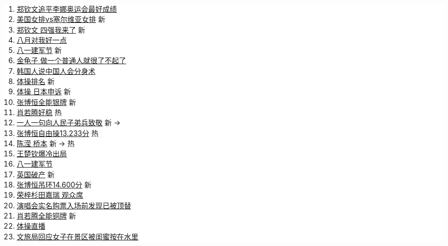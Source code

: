 1. [郑钦文追平李娜奥运会最好成绩](https://s.weibo.com//weibo?q=%23%E9%83%91%E9%92%A6%E6%96%87%E8%BF%BD%E5%B9%B3%E6%9D%8E%E5%A8%9C%E5%A5%A5%E8%BF%90%E4%BC%9A%E6%9C%80%E5%A5%BD%E6%88%90%E7%BB%A9%23&t=31&band_rank=43&Refer=top)
1. [美国女排vs塞尔维亚女排](https://s.weibo.com//weibo?q=%23%E7%BE%8E%E5%9B%BD%E5%A5%B3%E6%8E%92vs%E5%A1%9E%E5%B0%94%E7%BB%B4%E4%BA%9A%E5%A5%B3%E6%8E%92%23&t=31&band_rank=44&Refer=top)
   新
1. [郑钦文 四强我来了](https://s.weibo.com//weibo?q=%E9%83%91%E9%92%A6%E6%96%87%20%E5%9B%9B%E5%BC%BA%E6%88%91%E6%9D%A5%E4%BA%86&t=31&band_rank=45&Refer=top)
   新
1. [八月对我好一点](https://s.weibo.com//weibo?q=%E5%85%AB%E6%9C%88%E5%AF%B9%E6%88%91%E5%A5%BD%E4%B8%80%E7%82%B9&t=31&band_rank=46&Refer=top)
1. [八一建军节](https://s.weibo.com//weibo?q=%23%E5%85%AB%E4%B8%80%E5%BB%BA%E5%86%9B%E8%8A%82%23&t=31&band_rank=47&Refer=top)
   新
1. [金龟子 做一个普通人就很了不起了](https://s.weibo.com//weibo?q=%E9%87%91%E9%BE%9F%E5%AD%90%20%E5%81%9A%E4%B8%80%E4%B8%AA%E6%99%AE%E9%80%9A%E4%BA%BA%E5%B0%B1%E5%BE%88%E4%BA%86%E4%B8%8D%E8%B5%B7%E4%BA%86&t=31&band_rank=49&Refer=top)
1. [韩国人说中国人会分身术](https://s.weibo.com//weibo?q=%23%E9%9F%A9%E5%9B%BD%E4%BA%BA%E8%AF%B4%E4%B8%AD%E5%9B%BD%E4%BA%BA%E4%BC%9A%E5%88%86%E8%BA%AB%E6%9C%AF%23&t=31&band_rank=50&Refer=top)
1. [体操排名](https://s.weibo.com//weibo?q=%E4%BD%93%E6%93%8D%E6%8E%92%E5%90%8D&t=31&band_rank=2&Refer=top)
   新
1. [体操 日本申诉](https://s.weibo.com//weibo?q=%E4%BD%93%E6%93%8D%20%E6%97%A5%E6%9C%AC%E7%94%B3%E8%AF%89&t=31&band_rank=4&Refer=top)
   新
1. [张博恒全能银牌](https://s.weibo.com//weibo?q=%E5%BC%A0%E5%8D%9A%E6%81%92%E5%85%A8%E8%83%BD%E9%93%B6%E7%89%8C&t=31&band_rank=5&Refer=top)
   新
1. [肖若腾好稳](https://s.weibo.com//weibo?q=%23%E8%82%96%E8%8B%A5%E8%85%BE%E5%A5%BD%E7%A8%B3%23&t=31&band_rank=7&Refer=top)
   热
1. [一人一句向人民子弟兵致敬](https://s.weibo.com//weibo?q=%23%E4%B8%80%E4%BA%BA%E4%B8%80%E5%8F%A5%E5%90%91%E4%BA%BA%E6%B0%91%E5%AD%90%E5%BC%9F%E5%85%B5%E8%87%B4%E6%95%AC%23&t=31&band_rank=10&Refer=top)
   新 ->
1. [张博恒自由操13.233分](https://s.weibo.com//weibo?q=%23%E5%BC%A0%E5%8D%9A%E6%81%92%E8%87%AA%E7%94%B1%E6%93%8D13.233%E5%88%86%23&t=31&band_rank=11&Refer=top)
   热
1. [陈滢 桥本](https://s.weibo.com//weibo?q=%E9%99%88%E6%BB%A2%20%E6%A1%A5%E6%9C%AC&t=31&band_rank=12&Refer=top)
   新 -> 热
1. [王楚钦爆冷出局](https://s.weibo.com//weibo?q=%23%E7%8E%8B%E6%A5%9A%E9%92%A6%E7%88%86%E5%86%B7%E5%87%BA%E5%B1%80%23&t=31&band_rank=13&Refer=top)
1. [八一建军节](https://s.weibo.com//weibo?q=%23%E5%85%AB%E4%B8%80%E5%BB%BA%E5%86%9B%E8%8A%82%23&t=31&band_rank=14&Refer=top)
1. [英国破产](https://s.weibo.com//weibo?q=%E8%8B%B1%E5%9B%BD%E7%A0%B4%E4%BA%A7&t=31&band_rank=15&Refer=top)
   新
1. [张博恒吊环14.600分](https://s.weibo.com//weibo?q=%23%E5%BC%A0%E5%8D%9A%E6%81%92%E5%90%8A%E7%8E%AF14.600%E5%88%86%23&t=31&band_rank=16&Refer=top)
   新
1. [荣梓杉田嘉瑞 观众席](https://s.weibo.com//weibo?q=%E8%8D%A3%E6%A2%93%E6%9D%89%E7%94%B0%E5%98%89%E7%91%9E%20%E8%A7%82%E4%BC%97%E5%B8%AD&t=31&band_rank=17&Refer=top)
1. [演唱会实名购票入场前发现已被顶替](https://s.weibo.com//weibo?q=%23%E6%BC%94%E5%94%B1%E4%BC%9A%E5%AE%9E%E5%90%8D%E8%B4%AD%E7%A5%A8%E5%85%A5%E5%9C%BA%E5%89%8D%E5%8F%91%E7%8E%B0%E5%B7%B2%E8%A2%AB%E9%A1%B6%E6%9B%BF%23&t=31&band_rank=18&Refer=top)
1. [肖若腾全能铜牌](https://s.weibo.com//weibo?q=%E8%82%96%E8%8B%A5%E8%85%BE%E5%85%A8%E8%83%BD%E9%93%9C%E7%89%8C&t=31&band_rank=19&Refer=top)
   新
1. [体操直播](https://s.weibo.com//weibo?q=%E4%BD%93%E6%93%8D%E7%9B%B4%E6%92%AD&t=31&band_rank=20&Refer=top)
1. [文旅局回应女子在景区被闺蜜按在水里](https://s.weibo.com//weibo?q=%23%E6%96%87%E6%97%85%E5%B1%80%E5%9B%9E%E5%BA%94%E5%A5%B3%E5%AD%90%E5%9C%A8%E6%99%AF%E5%8C%BA%E8%A2%AB%E9%97%BA%E8%9C%9C%E6%8C%89%E5%9C%A8%E6%B0%B4%E9%87%8C%23&t=31&band_rank=21&Refer=top)